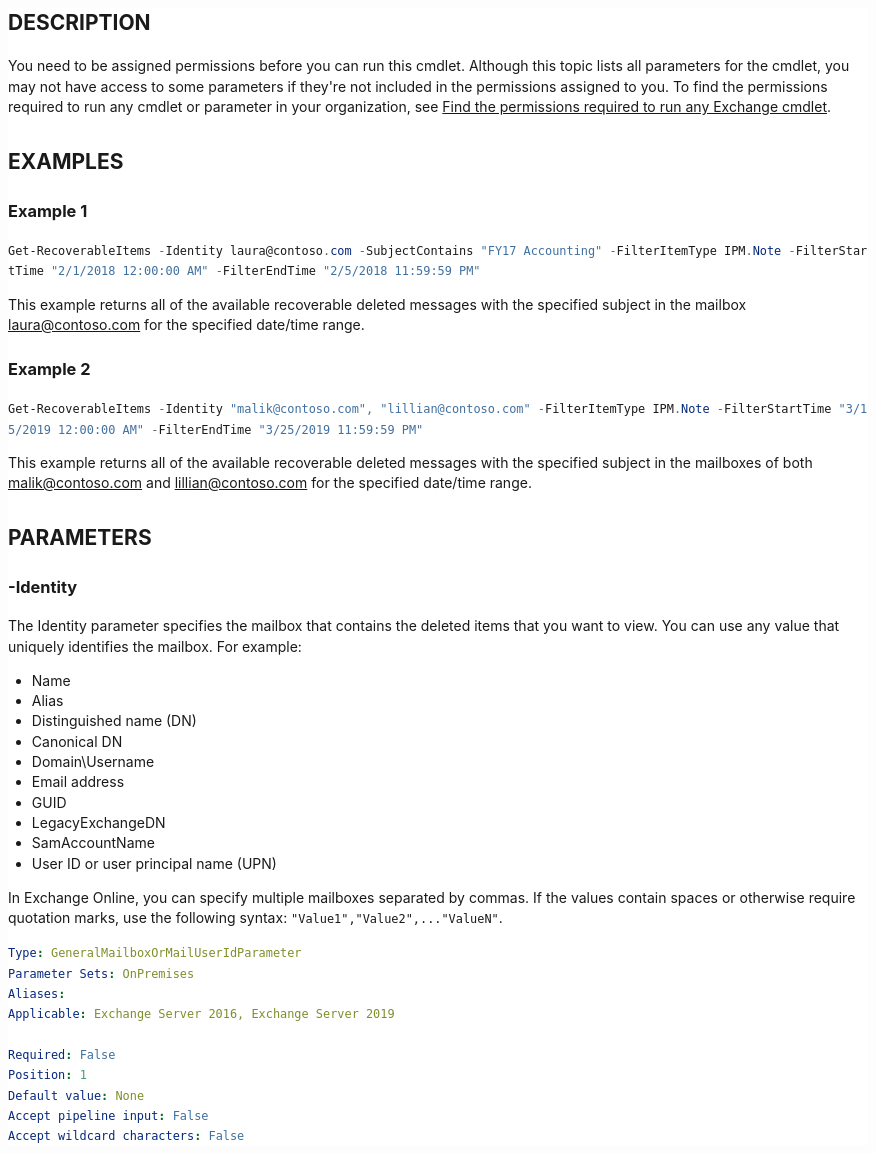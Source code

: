 ## DESCRIPTION
You need to be assigned permissions before you can run this cmdlet. Although this topic lists all parameters for the cmdlet, you may not have access to some parameters if they're not included in the permissions assigned to you. To find the permissions required to run any cmdlet or parameter in your organization, see [Find the permissions required to run any Exchange cmdlet](https://learn.microsoft.com/powershell/exchange/find-exchange-cmdlet-permissions).

## EXAMPLES

### Example 1
```powershell
Get-RecoverableItems -Identity laura@contoso.com -SubjectContains "FY17 Accounting" -FilterItemType IPM.Note -FilterStartTime "2/1/2018 12:00:00 AM" -FilterEndTime "2/5/2018 11:59:59 PM"
```

This example returns all of the available recoverable deleted messages with the specified subject in the mailbox laura@contoso.com for the specified date/time range.

### Example 2
```powershell
Get-RecoverableItems -Identity "malik@contoso.com", "lillian@contoso.com" -FilterItemType IPM.Note -FilterStartTime "3/15/2019 12:00:00 AM" -FilterEndTime "3/25/2019 11:59:59 PM"
```

This example returns all of the available recoverable deleted messages with the specified subject in the mailboxes of both malik@contoso.com and lillian@contoso.com for the specified date/time range.

## PARAMETERS

### -Identity
The Identity parameter specifies the mailbox that contains the deleted items that you want to view. You can use any value that uniquely identifies the mailbox. For example:

- Name
- Alias
- Distinguished name (DN)
- Canonical DN
- Domain\\Username
- Email address
- GUID
- LegacyExchangeDN
- SamAccountName
- User ID or user principal name (UPN)

In Exchange Online, you can specify multiple mailboxes separated by commas. If the values contain spaces or otherwise require quotation marks, use the following syntax: `"Value1","Value2",..."ValueN"`.

```yaml
Type: GeneralMailboxOrMailUserIdParameter
Parameter Sets: OnPremises
Aliases:
Applicable: Exchange Server 2016, Exchange Server 2019

Required: False
Position: 1
Default value: None
Accept pipeline input: False
Accept wildcard characters: False
```
